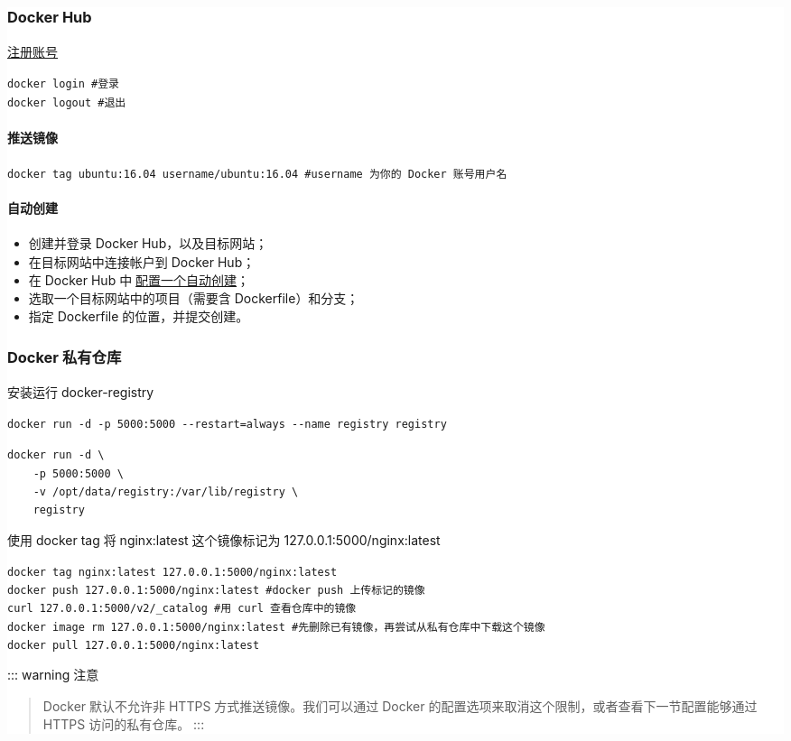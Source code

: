 ### Docker Hub

[注册账号](https://cloud.docker.com)

```shell script
docker login #登录
docker logout #退出
```
#### 推送镜像
```shell script
docker tag ubuntu:16.04 username/ubuntu:16.04 #username 为你的 Docker 账号用户名
```
#### 自动创建
- 创建并登录 Docker Hub，以及目标网站；
- 在目标网站中连接帐户到 Docker Hub；
- 在 Docker Hub 中 [配置一个自动创建](https://registry.hub.docker.com/builds/add/)；
- 选取一个目标网站中的项目（需要含 Dockerfile）和分支；
- 指定 Dockerfile 的位置，并提交创建。

### Docker 私有仓库
安装运行 docker-registry
```shell script
docker run -d -p 5000:5000 --restart=always --name registry registry
```
```shell script
docker run -d \
    -p 5000:5000 \
    -v /opt/data/registry:/var/lib/registry \
    registry
```
使用 docker tag 将 nginx:latest 这个镜像标记为 127.0.0.1:5000/nginx:latest
```shell script
docker tag nginx:latest 127.0.0.1:5000/nginx:latest
docker push 127.0.0.1:5000/nginx:latest #docker push 上传标记的镜像
curl 127.0.0.1:5000/v2/_catalog #用 curl 查看仓库中的镜像
docker image rm 127.0.0.1:5000/nginx:latest #先删除已有镜像，再尝试从私有仓库中下载这个镜像
docker pull 127.0.0.1:5000/nginx:latest

```
::: warning 注意
>Docker 默认不允许非 HTTPS 方式推送镜像。我们可以通过 Docker 的配置选项来取消这个限制，或者查看下一节配置能够通过 HTTPS 访问的私有仓库。
:::






